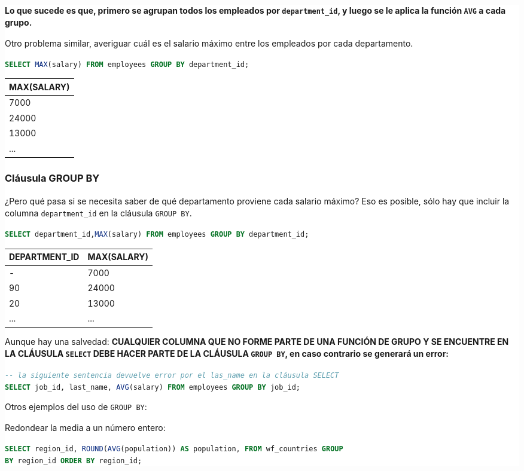 **Lo que sucede es que, primero se agrupan todos los empleados por
`department_id`, y luego se le aplica la función `AVG` a cada grupo.**

Otro problema similar, averiguar cuál es el salario máximo entre los empleados
por cada departamento.

~~~sql
SELECT MAX(salary) FROM employees GROUP BY department_id;
~~~

|MAX(SALARY)|
|---|
|7000|
|24000|
|13000|
|...|

### Cláusula GROUP BY

¿Pero qué pasa si se necesita saber de qué departamento proviene cada salario
máximo? Eso es posible, sólo hay que incluir la columna `department_id` en la
cláusula `GROUP BY`.

~~~sql
SELECT department_id,MAX(salary) FROM employees GROUP BY department_id;
~~~

|DEPARTMENT_ID|MAX(SALARY)|
|---|---|
|-|7000|
|90|24000|
|20|13000|
|...|...|

Aunque hay una salvedad: **CUALQUIER COLUMNA QUE NO FORME PARTE DE UNA FUNCIÓN
DE GRUPO Y SE ENCUENTRE EN LA CLÁUSULA `SELECT` DEBE HACER PARTE DE LA CLÁUSULA
`GROUP BY`, en caso contrario se generará un error:**

~~~sql
-- la siguiente sentencia devuelve error por el las_name en la cláusula SELECT
SELECT job_id, last_name, AVG(salary) FROM employees GROUP BY job_id;
~~~

Otros ejemplos del uso de `GROUP BY`:

Redondear la media a un número entero:

~~~sql
SELECT region_id, ROUND(AVG(population)) AS population, FROM wf_countries GROUP
BY region_id ORDER BY region_id;
~~~
